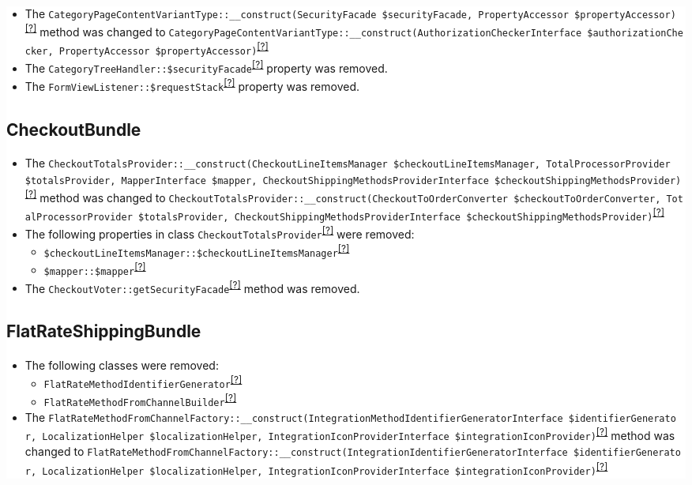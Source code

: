 * The `CategoryPageContentVariantType::__construct(SecurityFacade $securityFacade, PropertyAccessor $propertyAccessor)`<sup>[[?]](https://github.com/orocommerce/orocommerce/blob/1.2.0/src/Oro/Bundle/CatalogBundle/ContentVariantType/CategoryPageContentVariantType.php#L31 "Oro\Bundle\CatalogBundle\ContentVariantType\CategoryPageContentVariantType")</sup> method was changed to `CategoryPageContentVariantType::__construct(AuthorizationCheckerInterface $authorizationChecker, PropertyAccessor $propertyAccessor)`<sup>[[?]](https://github.com/orocommerce/orocommerce/blob/1.3.0/src/Oro/Bundle/CatalogBundle/ContentVariantType/CategoryPageContentVariantType.php#L27 "Oro\Bundle\CatalogBundle\ContentVariantType\CategoryPageContentVariantType")</sup>
* The `CategoryTreeHandler::$securityFacade`<sup>[[?]](https://github.com/orocommerce/orocommerce/blob/1.2.0/src/Oro/Bundle/CatalogBundle/JsTree/CategoryTreeHandler.php#L15 "Oro\Bundle\CatalogBundle\JsTree\CategoryTreeHandler::$securityFacade")</sup> property was removed.
* The `FormViewListener::$requestStack`<sup>[[?]](https://github.com/orocommerce/orocommerce/blob/1.2.0/src/Oro/Bundle/CatalogBundle/EventListener/FormViewListener.php#L29 "Oro\Bundle\CatalogBundle\EventListener\FormViewListener::$requestStack")</sup> property was removed.

CheckoutBundle
--------------
* The `CheckoutTotalsProvider::__construct(CheckoutLineItemsManager $checkoutLineItemsManager, TotalProcessorProvider $totalsProvider, MapperInterface $mapper, CheckoutShippingMethodsProviderInterface $checkoutShippingMethodsProvider)`<sup>[[?]](https://github.com/orocommerce/orocommerce/blob/1.2.0/src/Oro/Bundle/CheckoutBundle/Provider/CheckoutTotalsProvider.php#L39 "Oro\Bundle\CheckoutBundle\Provider\CheckoutTotalsProvider")</sup> method was changed to `CheckoutTotalsProvider::__construct(CheckoutToOrderConverter $checkoutToOrderConverter, TotalProcessorProvider $totalsProvider, CheckoutShippingMethodsProviderInterface $checkoutShippingMethodsProvider)`<sup>[[?]](https://github.com/orocommerce/orocommerce/blob/1.3.0/src/Oro/Bundle/CheckoutBundle/Provider/CheckoutTotalsProvider.php#L32 "Oro\Bundle\CheckoutBundle\Provider\CheckoutTotalsProvider")</sup>
* The following properties in class `CheckoutTotalsProvider`<sup>[[?]](https://github.com/orocommerce/orocommerce/blob/1.2.0/src/Oro/Bundle/CheckoutBundle/Provider/CheckoutTotalsProvider.php#L16 "Oro\Bundle\CheckoutBundle\Provider\CheckoutTotalsProvider")</sup> were removed:
   - `$checkoutLineItemsManager::$checkoutLineItemsManager`<sup>[[?]](https://github.com/orocommerce/orocommerce/blob/1.2.0/src/Oro/Bundle/CheckoutBundle/Provider/CheckoutTotalsProvider.php#L16 "Oro\Bundle\CheckoutBundle\Provider\CheckoutTotalsProvider::$checkoutLineItemsManager")</sup>
   - `$mapper::$mapper`<sup>[[?]](https://github.com/orocommerce/orocommerce/blob/1.2.0/src/Oro/Bundle/CheckoutBundle/Provider/CheckoutTotalsProvider.php#L26 "Oro\Bundle\CheckoutBundle\Provider\CheckoutTotalsProvider::$mapper")</sup>
* The `CheckoutVoter::getSecurityFacade`<sup>[[?]](https://github.com/orocommerce/orocommerce/blob/1.2.0/src/Oro/Bundle/CheckoutBundle/Acl/Voter/CheckoutVoter.php#L89 "Oro\Bundle\CheckoutBundle\Acl\Voter\CheckoutVoter::getSecurityFacade")</sup> method was removed.

FlatRateShippingBundle
----------------------
* The following classes were removed:
   - `FlatRateMethodIdentifierGenerator`<sup>[[?]](https://github.com/orocommerce/orocommerce/blob/1.2.0/src/Oro/Bundle/FlatRateShippingBundle/Method/Identifier/FlatRateMethodIdentifierGenerator.php#L8 "Oro\Bundle\FlatRateShippingBundle\Method\Identifier\FlatRateMethodIdentifierGenerator")</sup>
   - `FlatRateMethodFromChannelBuilder`<sup>[[?]](https://github.com/orocommerce/orocommerce/blob/1.2.0/src/Oro/Bundle/FlatRateShippingBundle/Builder/FlatRateMethodFromChannelBuilder.php#L13 "Oro\Bundle\FlatRateShippingBundle\Builder\FlatRateMethodFromChannelBuilder")</sup>
* The `FlatRateMethodFromChannelFactory::__construct(IntegrationMethodIdentifierGeneratorInterface $identifierGenerator, LocalizationHelper $localizationHelper, IntegrationIconProviderInterface $integrationIconProvider)`<sup>[[?]](https://github.com/orocommerce/orocommerce/blob/1.2.0/src/Oro/Bundle/FlatRateShippingBundle/Factory/FlatRateMethodFromChannelFactory.php#L35 "Oro\Bundle\FlatRateShippingBundle\Factory\FlatRateMethodFromChannelFactory")</sup> method was changed to `FlatRateMethodFromChannelFactory::__construct(IntegrationIdentifierGeneratorInterface $identifierGenerator, LocalizationHelper $localizationHelper, IntegrationIconProviderInterface $integrationIconProvider)`<sup>[[?]](https://github.com/orocommerce/orocommerce/blob/1.3.0/src/Oro/Bundle/FlatRateShippingBundle/Factory/FlatRateMethodFromChannelFactory.php#L35 "Oro\Bundle\FlatRateShippingBundle\Factory\FlatRateMethodFromChannelFactory")</sup>